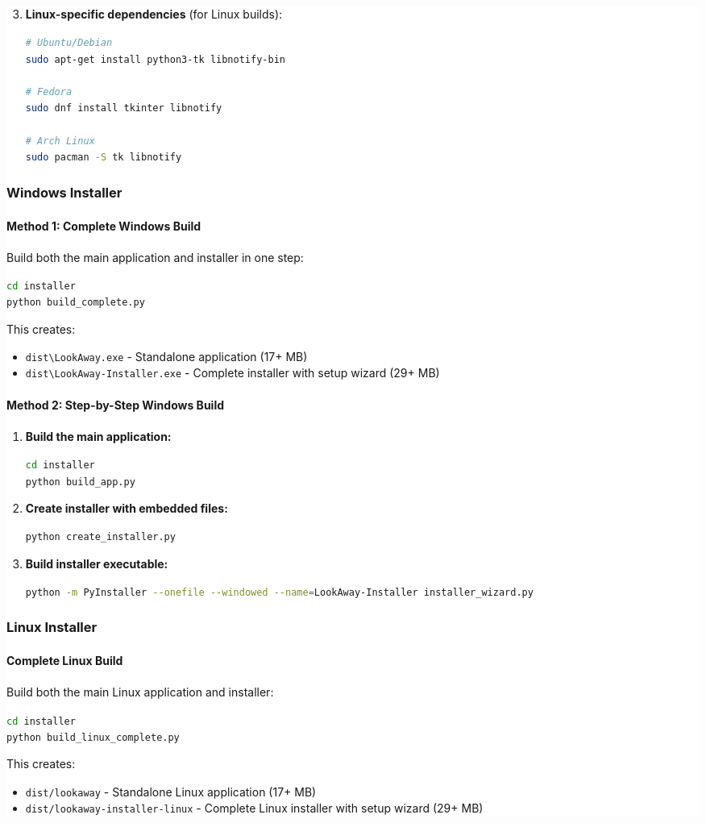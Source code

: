 3. **Linux-specific dependencies** (for Linux builds):
   ```bash
   # Ubuntu/Debian
   sudo apt-get install python3-tk libnotify-bin
   
   # Fedora
   sudo dnf install tkinter libnotify
   
   # Arch Linux  
   sudo pacman -S tk libnotify
   ```

### Windows Installer

#### Method 1: Complete Windows Build

Build both the main application and installer in one step:

```bash
cd installer
python build_complete.py
```

This creates:
- `dist\LookAway.exe` - Standalone application (17+ MB)
- `dist\LookAway-Installer.exe` - Complete installer with setup wizard (29+ MB)

#### Method 2: Step-by-Step Windows Build

1. **Build the main application:**
   ```bash
   cd installer
   python build_app.py
   ```

2. **Create installer with embedded files:**
   ```bash
   python create_installer.py
   ```

3. **Build installer executable:**
   ```bash
   python -m PyInstaller --onefile --windowed --name=LookAway-Installer installer_wizard.py
   ```

### Linux Installer

#### Complete Linux Build

Build both the main Linux application and installer:

```bash
cd installer
python build_linux_complete.py
```

This creates:
- `dist/lookaway` - Standalone Linux application (17+ MB)  
- `dist/lookaway-installer-linux` - Complete Linux installer with setup wizard (29+ MB)
